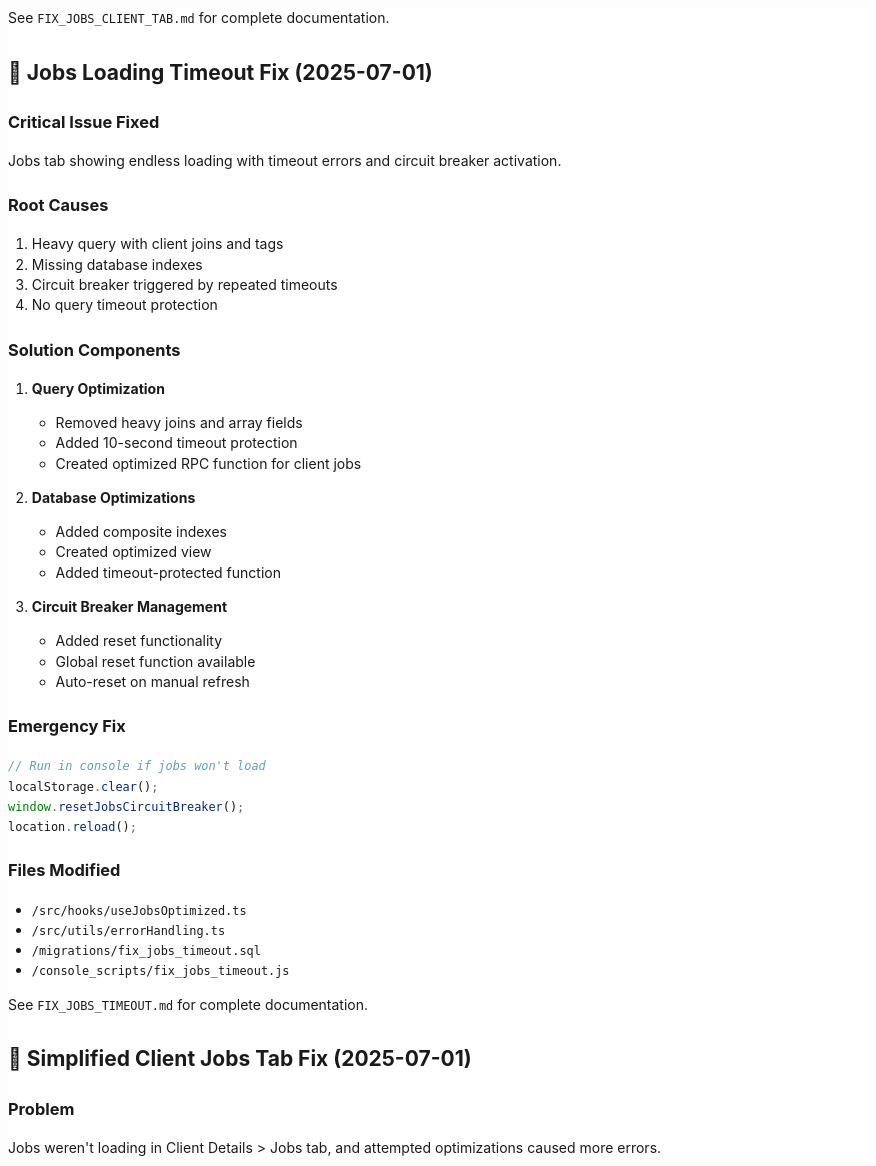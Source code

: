 See `FIX_JOBS_CLIENT_TAB.md` for complete documentation.

## 🚨 Jobs Loading Timeout Fix (2025-07-01)

### Critical Issue Fixed
Jobs tab showing endless loading with timeout errors and circuit breaker activation.

### Root Causes
1. Heavy query with client joins and tags
2. Missing database indexes
3. Circuit breaker triggered by repeated timeouts
4. No query timeout protection

### Solution Components
1. **Query Optimization**
   - Removed heavy joins and array fields
   - Added 10-second timeout protection
   - Created optimized RPC function for client jobs

2. **Database Optimizations**
   - Added composite indexes
   - Created optimized view
   - Added timeout-protected function

3. **Circuit Breaker Management**
   - Added reset functionality
   - Global reset function available
   - Auto-reset on manual refresh

### Emergency Fix
```javascript
// Run in console if jobs won't load
localStorage.clear();
window.resetJobsCircuitBreaker();
location.reload();
```

### Files Modified
- `/src/hooks/useJobsOptimized.ts`
- `/src/utils/errorHandling.ts`
- `/migrations/fix_jobs_timeout.sql`
- `/console_scripts/fix_jobs_timeout.js`

See `FIX_JOBS_TIMEOUT.md` for complete documentation.

## 🎯 Simplified Client Jobs Tab Fix (2025-07-01)

### Problem
Jobs weren't loading in Client Details > Jobs tab, and attempted optimizations caused more errors.
